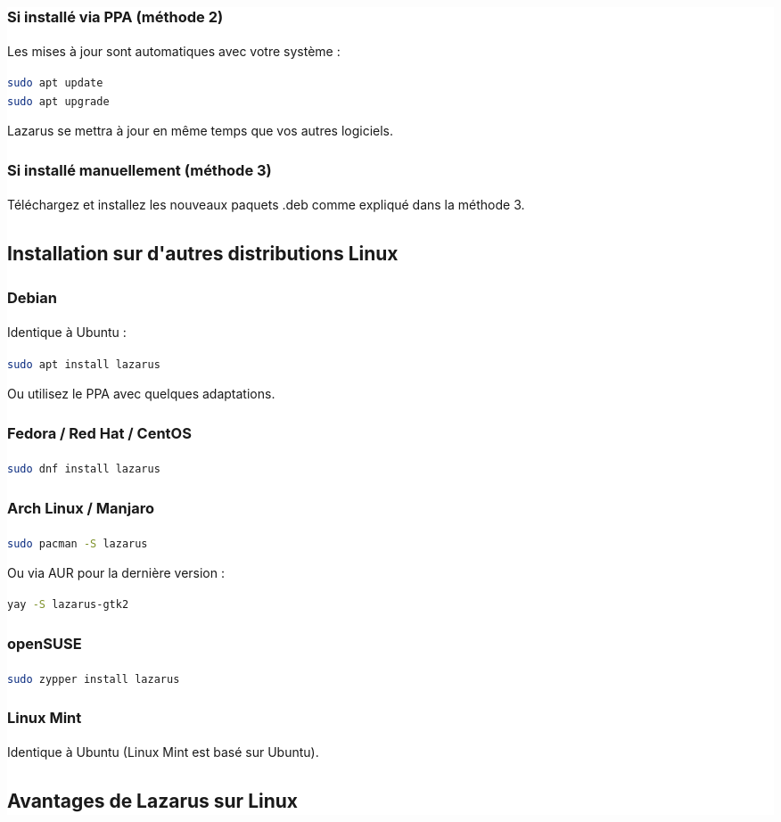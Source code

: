 ### Si installé via PPA (méthode 2)

Les mises à jour sont automatiques avec votre système :

```bash
sudo apt update
sudo apt upgrade
```

Lazarus se mettra à jour en même temps que vos autres logiciels.

### Si installé manuellement (méthode 3)

Téléchargez et installez les nouveaux paquets .deb comme expliqué dans la méthode 3.

## Installation sur d'autres distributions Linux

### Debian

Identique à Ubuntu :
```bash
sudo apt install lazarus
```

Ou utilisez le PPA avec quelques adaptations.

### Fedora / Red Hat / CentOS

```bash
sudo dnf install lazarus
```

### Arch Linux / Manjaro

```bash
sudo pacman -S lazarus
```

Ou via AUR pour la dernière version :
```bash
yay -S lazarus-gtk2
```

### openSUSE

```bash
sudo zypper install lazarus
```

### Linux Mint

Identique à Ubuntu (Linux Mint est basé sur Ubuntu).

## Avantages de Lazarus sur Linux
